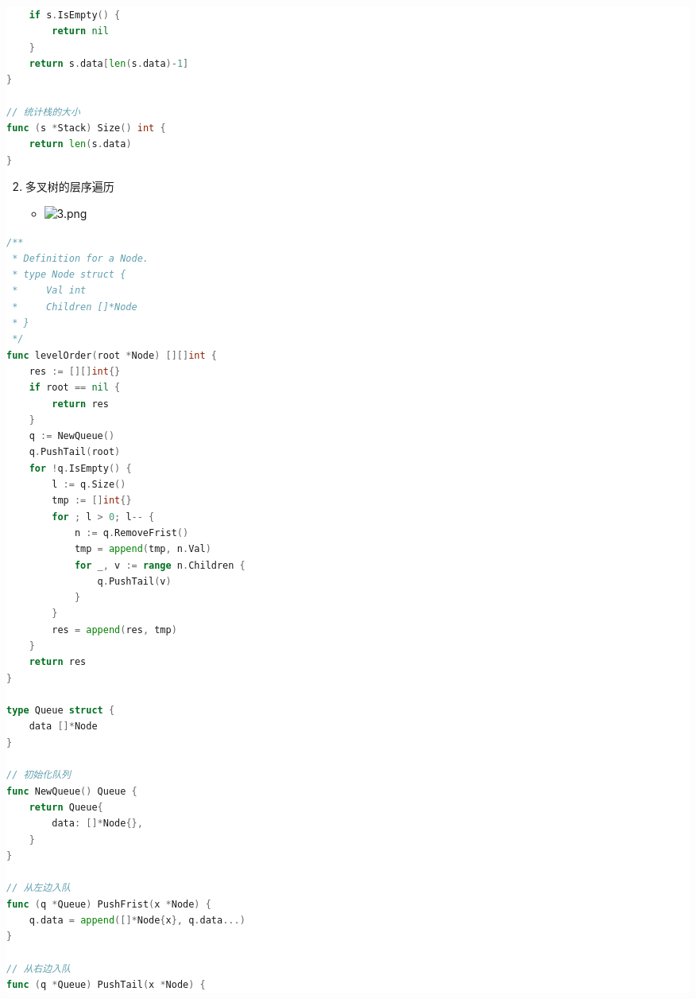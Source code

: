 ```go
	if s.IsEmpty() {
		return nil
	}
	return s.data[len(s.data)-1]
}

// 统计栈的大小
func (s *Stack) Size() int {
	return len(s.data)
}
```

 2. 多叉树的层序遍历

	* ![3.png](https://s2.loli.net/2023/07/06/9JrvIHEkB1W8Qes.png)

```go
/**
 * Definition for a Node.
 * type Node struct {
 *     Val int
 *     Children []*Node
 * }
 */
func levelOrder(root *Node) [][]int {
	res := [][]int{}
	if root == nil {
		return res
	}
	q := NewQueue()
	q.PushTail(root)
	for !q.IsEmpty() {
		l := q.Size()
		tmp := []int{}
		for ; l > 0; l-- {
			n := q.RemoveFrist()
			tmp = append(tmp, n.Val)
			for _, v := range n.Children {
				q.PushTail(v)
			}
		}
		res = append(res, tmp)
	}
	return res
}

type Queue struct {
	data []*Node
}

// 初始化队列
func NewQueue() Queue {
	return Queue{
		data: []*Node{},
	}
}

// 从左边入队
func (q *Queue) PushFrist(x *Node) {
	q.data = append([]*Node{x}, q.data...)
}

// 从右边入队
func (q *Queue) PushTail(x *Node) {
```